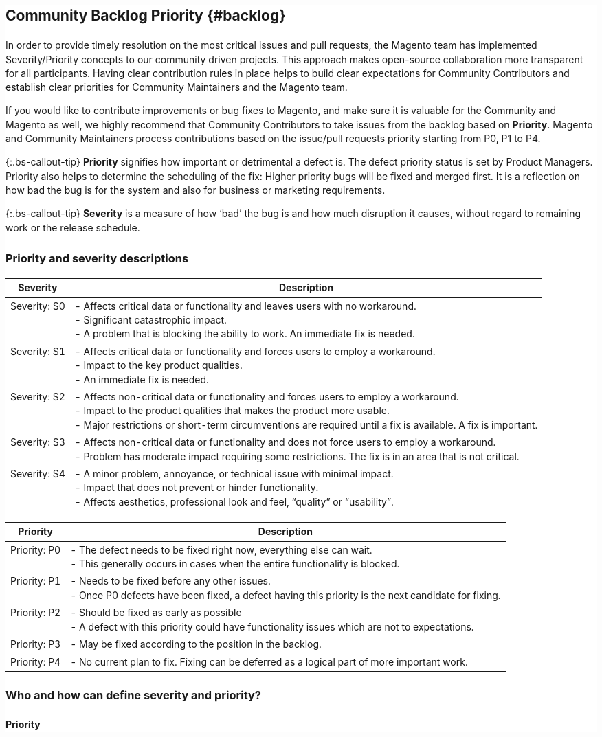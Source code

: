 ## Community Backlog Priority {#backlog}

In order to provide timely resolution on the most critical issues and pull requests, the Magento team has implemented Severity/Priority concepts to our community driven projects. This approach makes open-source collaboration more transparent for all participants.
Having clear contribution rules in place helps to build clear expectations for Community Contributors and establish clear priorities for Community Maintainers and the Magento team.

If you would like to contribute improvements or bug fixes to Magento, and make sure it is valuable for the Community and Magento as well, we highly recommend that Community Contributors to take issues from the backlog based on **Priority**.
Magento and Community Maintainers process contributions based on the issue/pull requests priority starting from P0, P1 to P4.

{:.bs-callout-tip}
**Priority** signifies how important or detrimental a defect is. The defect priority status is set by Product Managers. Priority also helps to determine the scheduling of the fix: Higher priority bugs will be fixed and merged first. It is a reflection on how bad the bug is for the system and also for business or marketing requirements.

{:.bs-callout-tip}
**Severity** is a measure of how ‘bad’ the bug is and how much disruption it causes, without regard to remaining work or the release schedule.

### Priority and severity descriptions

| Severity | Description |
| -------- | ------------- |
| Severity: S0 | -  Affects critical data or functionality and leaves users with no workaround.<br>-  Significant catastrophic impact.<br>-  A problem that is blocking the ability to work. An immediate fix is needed.<br> |
| Severity: S1 | -  Affects critical data or functionality and forces users to employ a workaround.<br>-  Impact to the key product qualities.<br>-  An immediate fix is needed.<br> |
| Severity: S2 | -  Affects non-critical data or functionality and forces users to employ a workaround.<br>-  Impact to the product qualities that makes the product more usable.<br>-  Major restrictions or short-term circumventions are required until a fix is available. A fix is important.<br> |
| Severity: S3 | -  Affects non-critical data or functionality and does not force users to employ a workaround.<br>-  Problem has moderate impact requiring some restrictions. The fix is in an area that is not critical.<br> |
| Severity: S4 | -  A minor problem, annoyance, or technical issue with minimal impact.<br>-  Impact that does not prevent or hinder functionality.<br>-  Affects aesthetics, professional look and feel, “quality” or “usability”.<br> |

| Priority | Description |
| ------------- | ------------- |
| Priority: P0 | -  The defect needs to be fixed right now, everything else can wait.<br> - This generally occurs in cases when the entire functionality is blocked. |
| Priority: P1 | -  Needs to be fixed before any other issues.<br>-  Once P0 defects have been fixed, a defect having this priority is the next candidate for fixing. |
| Priority: P2 | -  Should be fixed as early as possible<br>-  A defect with this priority could have functionality issues which are not to expectations. |
| Priority: P3 | -  May be fixed according to the position in the backlog.|
| Priority: P4 | -  No current plan to fix. Fixing can be deferred as a logical part of more important work.|

### Who and how can define severity and priority?

#### Priority

